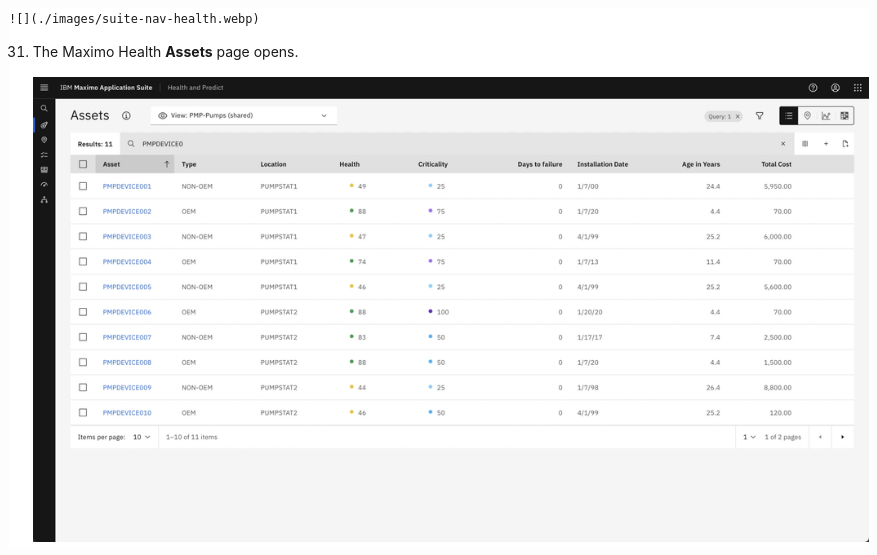     ![](./images/suite-nav-health.webp)

31. The Maximo Health **Assets** page opens.

    ![](./images/health-assets.webp)
